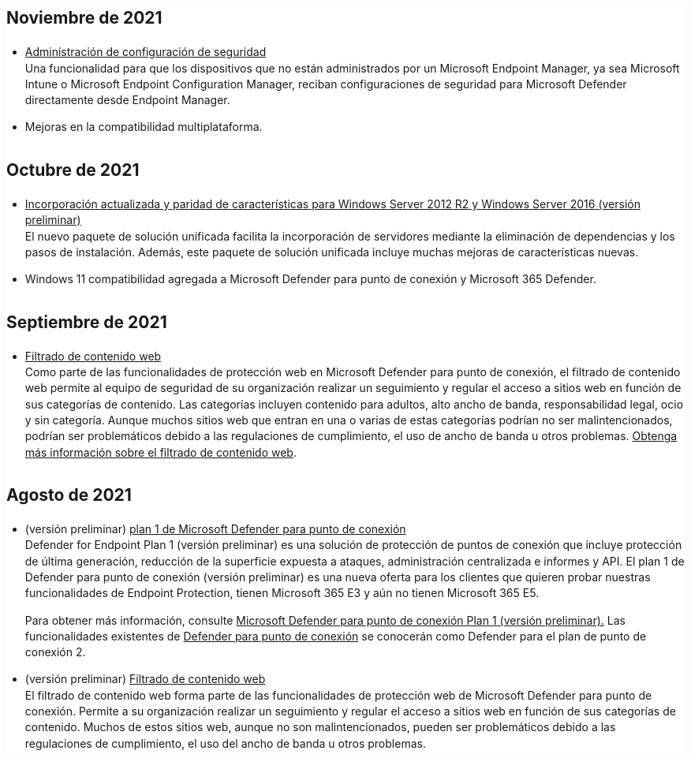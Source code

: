 ## <a name="november-2021"></a>Noviembre de 2021

- [Administración de configuración de seguridad](security-config-management.md) <br/> Una funcionalidad para que los dispositivos que no están administrados por un Microsoft Endpoint Manager, ya sea Microsoft Intune o Microsoft Endpoint Configuration Manager, reciban configuraciones de seguridad para Microsoft Defender directamente desde Endpoint Manager.

- Mejoras en la compatibilidad multiplataforma.

## <a name="october-2021"></a>Octubre de 2021

- [Incorporación actualizada y paridad de características para Windows Server 2012 R2 y Windows Server 2016 (versión preliminar)](configure-server-endpoints.md)<br/> El nuevo paquete de solución unificada facilita la incorporación de servidores mediante la eliminación de dependencias y los pasos de instalación. Además, este paquete de solución unificada incluye muchas mejoras de características nuevas.

- Windows 11 compatibilidad agregada a Microsoft Defender para punto de conexión y Microsoft 365 Defender.

## <a name="september-2021"></a>Septiembre de 2021

- [Filtrado de contenido web](web-content-filtering.md) <br/>Como parte de las funcionalidades de protección web en Microsoft Defender para punto de conexión, el filtrado de contenido web permite al equipo de seguridad de su organización realizar un seguimiento y regular el acceso a sitios web en función de sus categorías de contenido. Las categorías incluyen contenido para adultos, alto ancho de banda, responsabilidad legal, ocio y sin categoría. Aunque muchos sitios web que entran en una o varias de estas categorías podrían no ser malintencionados, podrían ser problemáticos debido a las regulaciones de cumplimiento, el uso de ancho de banda u otros problemas. [Obtenga más información sobre el filtrado de contenido web](web-content-filtering.md).

## <a name="august-2021"></a>Agosto de 2021

- (versión preliminar) [plan 1 de Microsoft Defender para punto de conexión ](defender-endpoint-plan-1.md) <br/>Defender for Endpoint Plan 1 (versión preliminar) es una solución de protección de puntos de conexión que incluye protección de última generación, reducción de la superficie expuesta a ataques, administración centralizada e informes y API. El plan 1 de Defender para punto de conexión (versión preliminar) es una nueva oferta para los clientes que quieren probar nuestras funcionalidades de Endpoint Protection, tienen Microsoft 365 E3 y aún no tienen Microsoft 365 E5. 

   Para obtener más información, consulte [Microsoft Defender para punto de conexión Plan 1 (versión preliminar).](defender-endpoint-plan-1.md) Las funcionalidades existentes de [Defender para punto de conexión](microsoft-defender-endpoint.md) se conocerán como Defender para el plan de punto de conexión 2. 

- (versión preliminar) [Filtrado de contenido web](web-content-filtering.md)<br>  El filtrado de contenido web forma parte de las funcionalidades de protección web de Microsoft Defender para punto de conexión. Permite a su organización realizar un seguimiento y regular el acceso a sitios web en función de sus categorías de contenido. Muchos de estos sitios web, aunque no son malintencionados, pueden ser problemáticos debido a las regulaciones de cumplimiento, el uso del ancho de banda u otros problemas.
